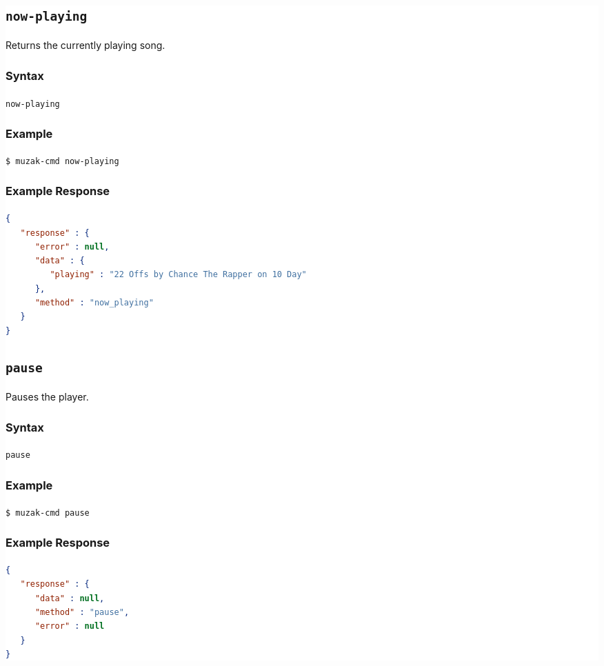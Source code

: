 ## `now-playing`

Returns the currently playing song.

### Syntax

`now-playing`

### Example

```bash
$ muzak-cmd now-playing
```

### Example Response

```json
{
   "response" : {
      "error" : null,
      "data" : {
         "playing" : "22 Offs by Chance The Rapper on 10 Day"
      },
      "method" : "now_playing"
   }
}
```

## `pause`

Pauses the player.

### Syntax

`pause`

### Example

```bash
$ muzak-cmd pause
```

### Example Response

```json
{
   "response" : {
      "data" : null,
      "method" : "pause",
      "error" : null
   }
}
```

